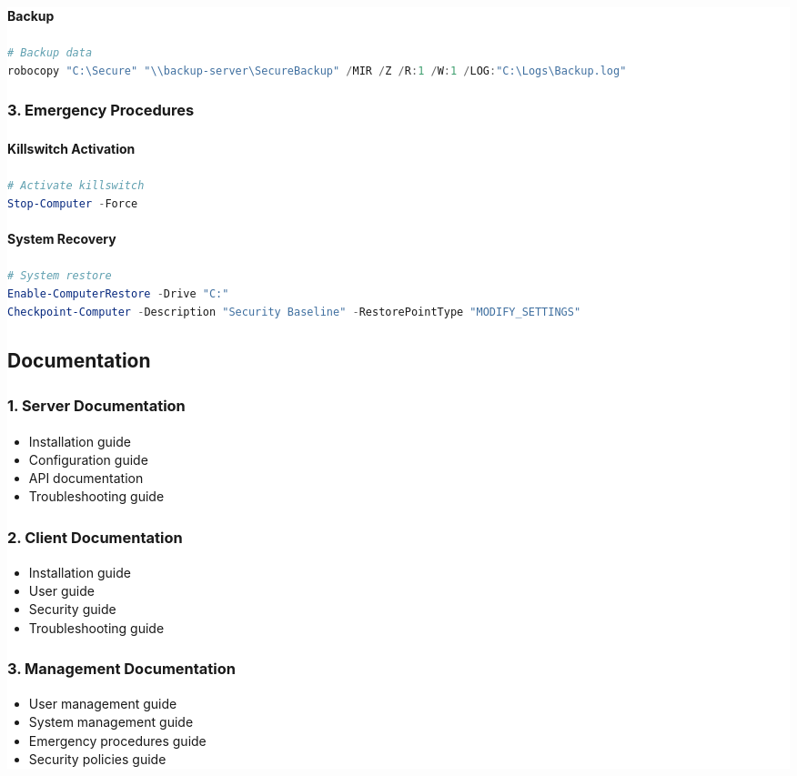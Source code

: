 #### Backup
```powershell
# Backup data
robocopy "C:\Secure" "\\backup-server\SecureBackup" /MIR /Z /R:1 /W:1 /LOG:"C:\Logs\Backup.log"
```

### 3. Emergency Procedures

#### Killswitch Activation
```powershell
# Activate killswitch
Stop-Computer -Force
```

#### System Recovery
```powershell
# System restore
Enable-ComputerRestore -Drive "C:"
Checkpoint-Computer -Description "Security Baseline" -RestorePointType "MODIFY_SETTINGS"
```

## Documentation

### 1. Server Documentation
- Installation guide
- Configuration guide
- API documentation
- Troubleshooting guide

### 2. Client Documentation
- Installation guide
- User guide
- Security guide
- Troubleshooting guide

### 3. Management Documentation
- User management guide
- System management guide
- Emergency procedures guide
- Security policies guide 